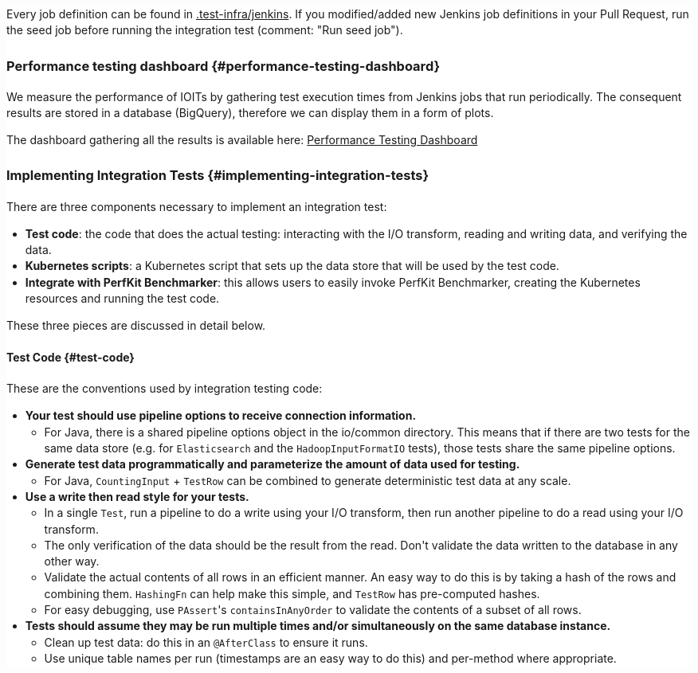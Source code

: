 Every job definition can be found in [.test-infra/jenkins](https://github.com/apache/beam/tree/master/.test-infra/jenkins). 
If you modified/added new Jenkins job definitions in your Pull Request, run the seed job before running the integration test (comment: "Run seed job").

### Performance testing dashboard {#performance-testing-dashboard}

We measure the performance of IOITs by gathering test execution times from Jenkins jobs that run periodically. The consequent results are stored in a database (BigQuery), therefore we can display them in a form of plots. 

The dashboard gathering all the results is available here: [Performance Testing Dashboard](https://apache-beam-testing.appspot.com/explore?dashboard=5755685136498688)

### Implementing Integration Tests {#implementing-integration-tests}

There are three components necessary to implement an integration test:
*   **Test code**: the code that does the actual testing: interacting with the I/O transform, reading and writing data, and verifying the data.
*   **Kubernetes scripts**: a Kubernetes script that sets up the data store that will be used by the test code.
*   **Integrate with PerfKit Benchmarker**: this allows users to easily invoke PerfKit Benchmarker, creating the Kubernetes resources and running the test code.

These three pieces are discussed in detail below.

#### Test Code {#test-code}

These are the conventions used by integration testing code:
*   **Your test should use pipeline options to receive connection information.**
    *   For Java, there is a shared pipeline options object in the io/common directory. This means that if there are two tests for the same data store (e.g. for `Elasticsearch` and the `HadoopInputFormatIO` tests), those tests share the same pipeline options.
*   **Generate test data programmatically and parameterize the amount of data used for testing.**
    *   For Java, `CountingInput` + `TestRow` can be combined to generate deterministic test data at any scale.
*   **Use a write then read style for your tests.**
    *   In a single `Test`, run a pipeline to do a write using your I/O transform, then run another pipeline to do a read using your I/O transform.
    *   The only verification of the data should be the result from the read. Don't validate the data written to the database in any other way.
    *   Validate the actual contents of all rows in an efficient manner. An easy way to do this is by taking a hash of the rows and combining them. `HashingFn` can help make this simple, and `TestRow` has pre-computed hashes.
    *   For easy debugging, use `PAssert`'s `containsInAnyOrder` to validate the contents of a subset of all rows.
*   **Tests should assume they may be run multiple times and/or simultaneously on the same database instance.**
    *   Clean up test data: do this in an `@AfterClass` to ensure it runs.
    *   Use unique table names per run (timestamps are an easy way to do this) and per-method where appropriate.
